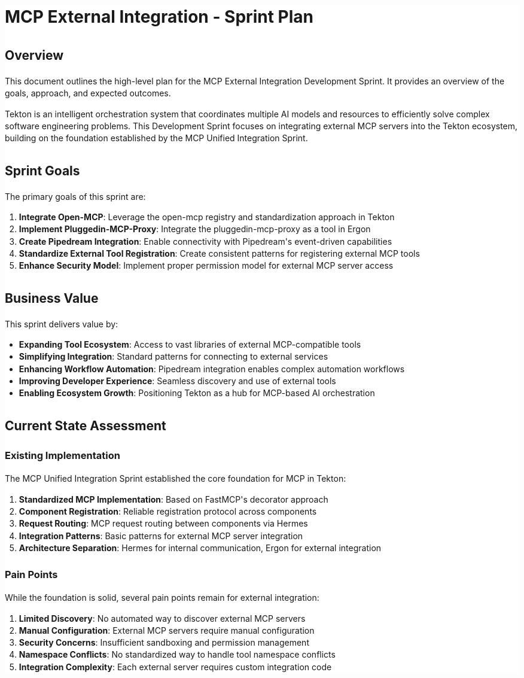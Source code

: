 # MCP External Integration - Sprint Plan

## Overview

This document outlines the high-level plan for the MCP External Integration Development Sprint. It provides an overview of the goals, approach, and expected outcomes.

Tekton is an intelligent orchestration system that coordinates multiple AI models and resources to efficiently solve complex software engineering problems. This Development Sprint focuses on integrating external MCP servers into the Tekton ecosystem, building on the foundation established by the MCP Unified Integration Sprint.

## Sprint Goals

The primary goals of this sprint are:

1. **Integrate Open-MCP**: Leverage the open-mcp registry and standardization approach in Tekton
2. **Implement Pluggedin-MCP-Proxy**: Integrate the pluggedin-mcp-proxy as a tool in Ergon
3. **Create Pipedream Integration**: Enable connectivity with Pipedream's event-driven capabilities
4. **Standardize External Tool Registration**: Create consistent patterns for registering external MCP tools
5. **Enhance Security Model**: Implement proper permission model for external MCP server access

## Business Value

This sprint delivers value by:

- **Expanding Tool Ecosystem**: Access to vast libraries of external MCP-compatible tools
- **Simplifying Integration**: Standard patterns for connecting to external services
- **Enhancing Workflow Automation**: Pipedream integration enables complex automation workflows
- **Improving Developer Experience**: Seamless discovery and use of external tools
- **Enabling Ecosystem Growth**: Positioning Tekton as a hub for MCP-based AI orchestration

## Current State Assessment

### Existing Implementation

The MCP Unified Integration Sprint established the core foundation for MCP in Tekton:

1. **Standardized MCP Implementation**: Based on FastMCP's decorator approach
2. **Component Registration**: Reliable registration protocol across components
3. **Request Routing**: MCP request routing between components via Hermes
4. **Integration Patterns**: Basic patterns for external MCP server integration
5. **Architecture Separation**: Hermes for internal communication, Ergon for external integration

### Pain Points

While the foundation is solid, several pain points remain for external integration:

1. **Limited Discovery**: No automated way to discover external MCP servers
2. **Manual Configuration**: External MCP servers require manual configuration
3. **Security Concerns**: Insufficient sandboxing and permission management
4. **Namespace Conflicts**: No standardized way to handle tool namespace conflicts
5. **Integration Complexity**: Each external server requires custom integration code
